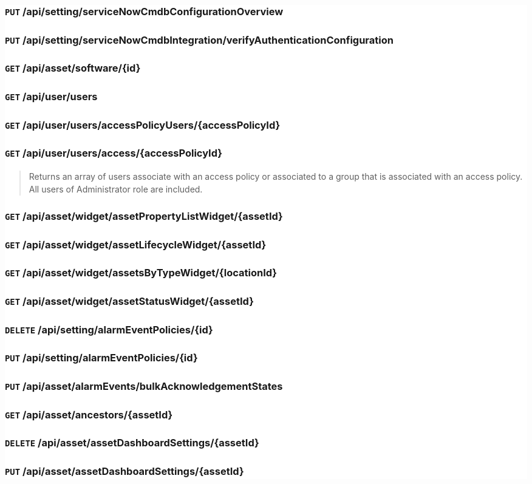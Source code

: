 
### `PUT` /api/setting/serviceNowCmdbConfigurationOverview


### `PUT` /api/setting/serviceNowCmdbIntegration/verifyAuthenticationConfiguration


### `GET` /api/asset/software/{id}


### `GET` /api/user/users


### `GET` /api/user/users/accessPolicyUsers/{accessPolicyId}


### `GET` /api/user/users/access/{accessPolicyId}

> Returns an array of users associate with an access policy or associated to a group that is
> associated with an access policy. All users of Administrator role are included.


### `GET` /api/asset/widget/assetPropertyListWidget/{assetId}


### `GET` /api/asset/widget/assetLifecycleWidget/{assetId}


### `GET` /api/asset/widget/assetsByTypeWidget/{locationId}


### `GET` /api/asset/widget/assetStatusWidget/{assetId}


### `DELETE` /api/setting/alarmEventPolicies/{id}


### `PUT` /api/setting/alarmEventPolicies/{id}


### `PUT` /api/asset/alarmEvents/bulkAcknowledgementStates


### `GET` /api/asset/ancestors/{assetId}


### `DELETE` /api/asset/assetDashboardSettings/{assetId}


### `PUT` /api/asset/assetDashboardSettings/{assetId}

